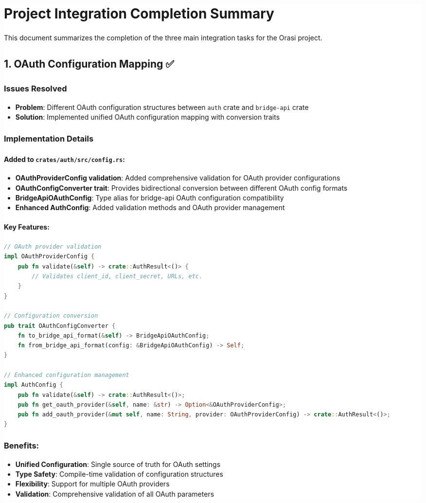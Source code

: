 # Project Integration Completion Summary

This document summarizes the completion of the three main integration tasks for the Orasi project.

## 1. OAuth Configuration Mapping ✅

### Issues Resolved
- **Problem**: Different OAuth configuration structures between `auth` crate and `bridge-api` crate
- **Solution**: Implemented unified OAuth configuration mapping with conversion traits

### Implementation Details

#### Added to `crates/auth/src/config.rs`:
- **OAuthProviderConfig validation**: Added comprehensive validation for OAuth provider configurations
- **OAuthConfigConverter trait**: Provides bidirectional conversion between different OAuth config formats
- **BridgeApiOAuthConfig**: Type alias for bridge-api OAuth configuration compatibility
- **Enhanced AuthConfig**: Added validation methods and OAuth provider management

#### Key Features:
```rust
// OAuth provider validation
impl OAuthProviderConfig {
    pub fn validate(&self) -> crate::AuthResult<()> {
        // Validates client_id, client_secret, URLs, etc.
    }
}

// Configuration conversion
pub trait OAuthConfigConverter {
    fn to_bridge_api_format(&self) -> BridgeApiOAuthConfig;
    fn from_bridge_api_format(config: &BridgeApiOAuthConfig) -> Self;
}

// Enhanced configuration management
impl AuthConfig {
    pub fn validate(&self) -> crate::AuthResult<()>;
    pub fn get_oauth_provider(&self, name: &str) -> Option<&OAuthProviderConfig>;
    pub fn add_oauth_provider(&mut self, name: String, provider: OAuthProviderConfig) -> crate::AuthResult<()>;
}
```

### Benefits:
- **Unified Configuration**: Single source of truth for OAuth settings
- **Type Safety**: Compile-time validation of configuration structures
- **Flexibility**: Support for multiple OAuth providers
- **Validation**: Comprehensive validation of all OAuth parameters
